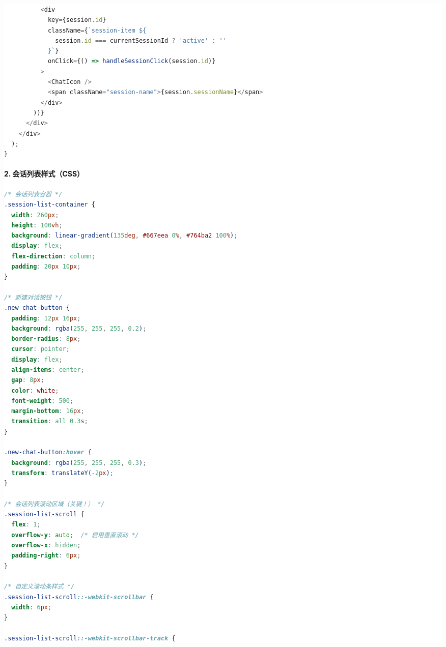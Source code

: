 ```javascript
          <div
            key={session.id}
            className={`session-item ${
              session.id === currentSessionId ? 'active' : ''
            }`}
            onClick={() => handleSessionClick(session.id)}
          >
            <ChatIcon />
            <span className="session-name">{session.sessionName}</span>
          </div>
        ))}
      </div>
    </div>
  );
}
```

#### 2. 会话列表样式（CSS）

```css
/* 会话列表容器 */
.session-list-container {
  width: 260px;
  height: 100vh;
  background: linear-gradient(135deg, #667eea 0%, #764ba2 100%);
  display: flex;
  flex-direction: column;
  padding: 20px 10px;
}

/* 新建对话按钮 */
.new-chat-button {
  padding: 12px 16px;
  background: rgba(255, 255, 255, 0.2);
  border-radius: 8px;
  cursor: pointer;
  display: flex;
  align-items: center;
  gap: 8px;
  color: white;
  font-weight: 500;
  margin-bottom: 16px;
  transition: all 0.3s;
}

.new-chat-button:hover {
  background: rgba(255, 255, 255, 0.3);
  transform: translateY(-2px);
}

/* 会话列表滚动区域（关键！） */
.session-list-scroll {
  flex: 1;
  overflow-y: auto;  /* 启用垂直滚动 */
  overflow-x: hidden;
  padding-right: 6px;
}

/* 自定义滚动条样式 */
.session-list-scroll::-webkit-scrollbar {
  width: 6px;
}

.session-list-scroll::-webkit-scrollbar-track {
```